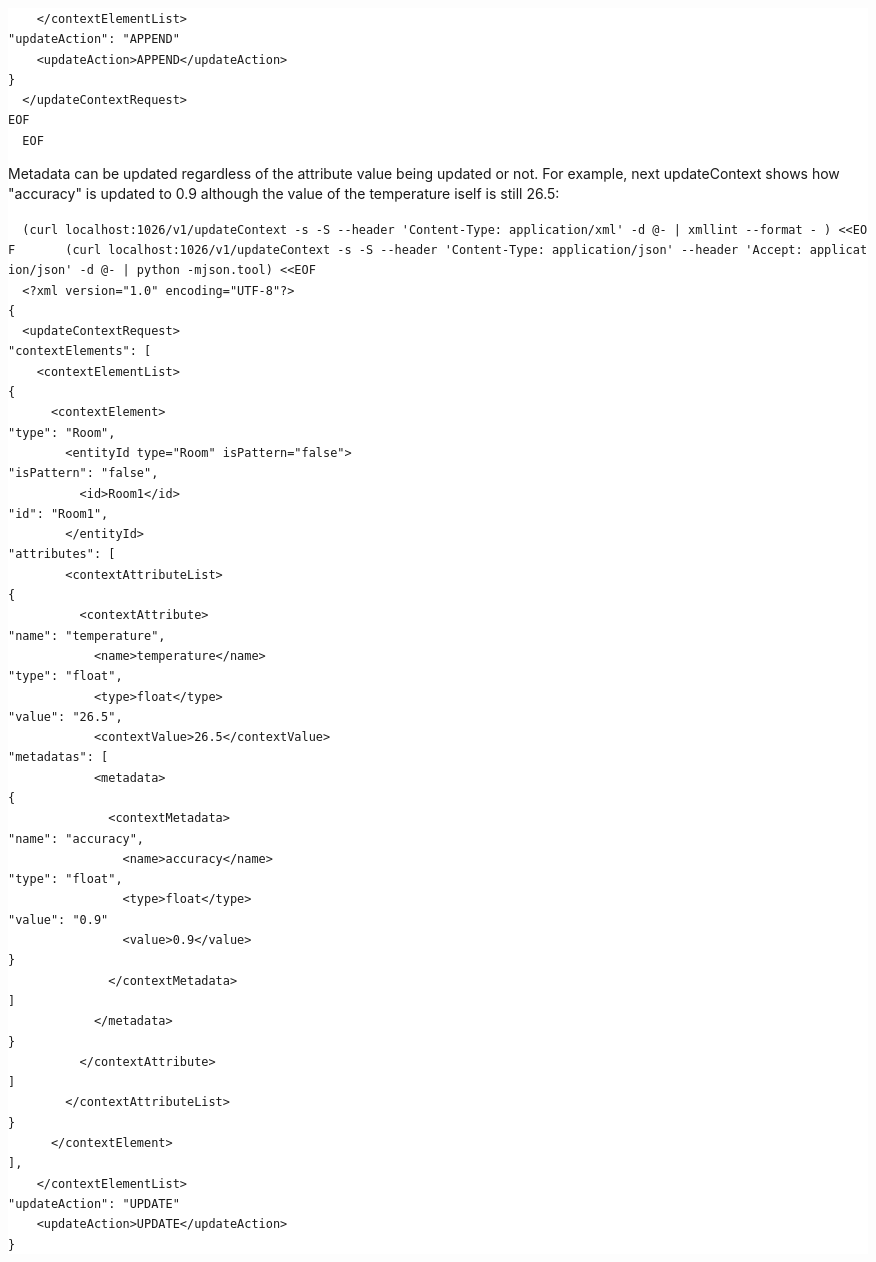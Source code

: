         </contextElementList>                                                                                                         "updateAction": "APPEND"
        <updateAction>APPEND</updateAction>                                                                                         }
      </updateContextRequest>                                                                                                       EOF
      EOF                                                                                                                       
  
Metadata can be updated regardless of the attribute value being updated
or not. For example, next updateContext shows how "accuracy" is updated
to 0.9 although the value of the temperature iself is still 26.5:

      (curl localhost:1026/v1/updateContext -s -S --header 'Content-Type: application/xml' -d @- | xmllint --format - ) <<EOF       (curl localhost:1026/v1/updateContext -s -S --header 'Content-Type: application/json' --header 'Accept: application/json' -d @- | python -mjson.tool) <<EOF
      <?xml version="1.0" encoding="UTF-8"?>                                                                                        {
      <updateContextRequest>                                                                                                          "contextElements": [
        <contextElementList>                                                                                                          {
          <contextElement>                                                                                                              "type": "Room",
            <entityId type="Room" isPattern="false">                                                                                    "isPattern": "false",
              <id>Room1</id>                                                                                                            "id": "Room1",
            </entityId>                                                                                                                 "attributes": [
            <contextAttributeList>                                                                                                      {
              <contextAttribute>                                                                                                          "name": "temperature",
                <name>temperature</name>                                                                                                  "type": "float",
                <type>float</type>                                                                                                        "value": "26.5",
                <contextValue>26.5</contextValue>                                                                                         "metadatas": [
                <metadata>                                                                                                                {
                  <contextMetadata>                                                                                                         "name": "accuracy",
                    <name>accuracy</name>                                                                                                   "type": "float",
                    <type>float</type>                                                                                                      "value": "0.9"
                    <value>0.9</value>                                                                                                    }
                  </contextMetadata>                                                                                                      ]
                </metadata>                                                                                                             }
              </contextAttribute>                                                                                                       ]
            </contextAttributeList>                                                                                                   }
          </contextElement>                                                                                                           ],
        </contextElementList>                                                                                                         "updateAction": "UPDATE"
        <updateAction>UPDATE</updateAction>                                                                                         }